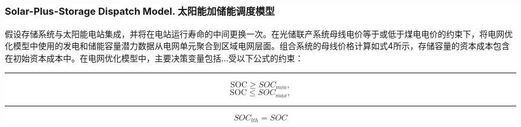 
### Solar-Plus-Storage Dispatch Model.  太阳能加储能调度模型

假设存储系统与太阳能电站集成，并将在电站运行寿命的中间更换一次。在光储联产系统母线电价等于或低于煤电电价的约束下，将电网优化模型中使用的发电和储能容量潜力数据从电网单元聚合到区域电网层面。组合系统的母线价格计算如式4所示，存储容量的资本成本包含在初始资本成本中。在电网优化模型中，主要决策变量包括...受以下公式的约束：

---

<math xmlns="http://www.w3.org/1998/Math/MathML" display="block" id="me6" overflow="scroll" alttext="No alternative text available">
  <mrow>
    <mtext>SOC</mtext>
    <mo>&#x2265;</mo>
    <mi>S</mi>
    <mi>O</mi>
    <msub>
      <mi>C</mi>
      <mrow>
        <mi>m</mi>
        <mi>i</mi>
        <mi>n</mi>
      </mrow>
    </msub>
    <mo>,</mo>
  </mrow>
</math>

<math xmlns="http://www.w3.org/1998/Math/MathML" display="block" id="me7" overflow="scroll" alttext="No alternative text available">
  <mrow>
    <mtext>SOC</mtext>
    <mo>&#x2264;</mo>
    <mi>S</mi>
    <mi>O</mi>
    <msub>
      <mi>C</mi>
      <mrow>
        <mi>m</mi>
        <mi>a</mi>
        <mi>x</mi>
      </mrow>
    </msub>
    <mo>,</mo>
  </mrow>
</math>

---

<math xmlns="http://www.w3.org/1998/Math/MathML" display="block" id="me8" overflow="scroll" alttext="No alternative text available">
  <mrow>
    <mi>S</mi>
    <mi>O</mi>
    <msub>
      <mi>C</mi>
      <mrow>
        <mi>l</mi>
        <mi>t</mi>
        <mi>h</mi>
      </mrow>
    </msub>
    <mo>=</mo>
    <mi>S</mi>
    <mi>O</mi>
    <msub>
      <mi>C</mi>